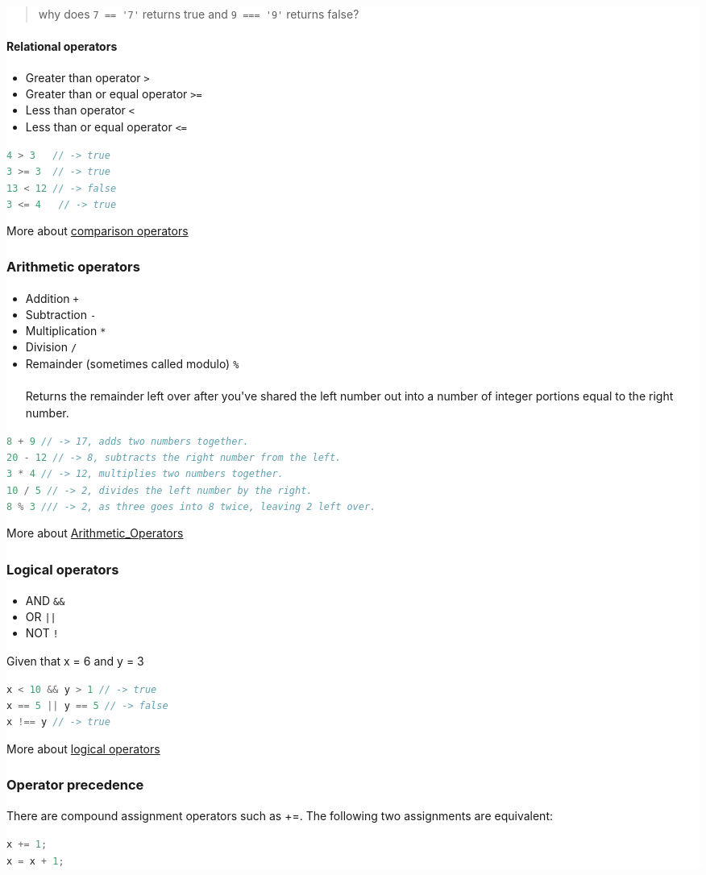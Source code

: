 > why does `7 == '7'` returns true and `9 === '9'` returns false?

#### Relational operators
* Greater than operator `>`
* Greater than or equal operator `>=`
* Less than operator `<`
* Less than or equal operator `<=`

```js
4 > 3   // -> true
3 >= 3  // -> true
13 < 12 // -> false
3 <= 4   // -> true
```

More about [comparison operators](https://developer.mozilla.org/en-US/docs/Web/JavaScript/Reference/Operators/Comparison_Operators)

### Arithmetic operators

* Addition `+`
* Subtraction `-`
* Multiplication `*`
* Division `/`       
* Remainder (sometimes called modulo) `%`   
<br>Returns the remainder left over after you've shared the left number out into a number of integer portions equal to the right number.

```js
8 + 9 // -> 17, adds two numbers together.  
20 - 12 // -> 8, subtracts the right number from the left.
3 * 4 // -> 12, multiplies two numbers together.
10 / 5 // -> 2, divides the left number by the right.   
8 % 3 /// -> 2, as three goes into 8 twice, leaving 2 left over.
```

More about [Arithmetic_Operators](https://developer.mozilla.org/en-US/docs/Web/JavaScript/Reference/Operators/Arithmetic_Operators#.25_.28Modulus.29)

### Logical operators

* AND `&&`
* OR `||`
* NOT `!`

Given that x = 6 and y = 3
```js
x < 10 && y > 1 // -> true
x == 5 || y == 5 // -> false
x !== y // -> true
```

More about [logical operators](https://developer.mozilla.org/en-US/docs/Web/JavaScript/Reference/Operators/Logical_Operators)

### Operator precedence

There are compound assignment operators such as +=. The following two assignments are equivalent:

```js
x += 1;
x = x + 1;
```
